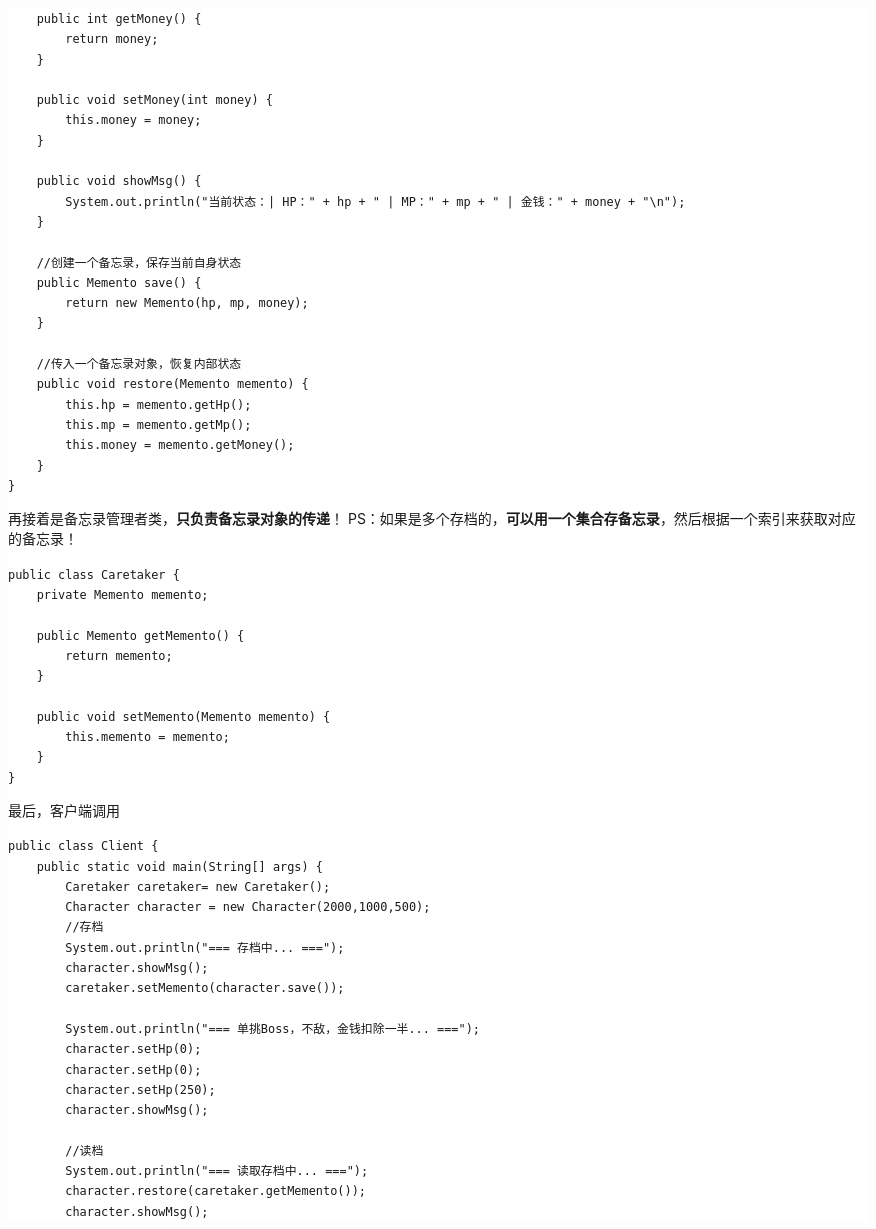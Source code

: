 ```
    public int getMoney() {
        return money;
    }

    public void setMoney(int money) {
        this.money = money;
    }

    public void showMsg() {
        System.out.println("当前状态：| HP：" + hp + " | MP：" + mp + " | 金钱：" + money + "\n");
    }

    //创建一个备忘录，保存当前自身状态
    public Memento save() {
        return new Memento(hp, mp, money);
    }

    //传入一个备忘录对象，恢复内部状态
    public void restore(Memento memento) {
        this.hp = memento.getHp();
        this.mp = memento.getMp();
        this.money = memento.getMoney();
    }
}
```

再接着是备忘录管理者类，**只负责备忘录对象的传递**！ 
PS：如果是多个存档的，**可以用一个集合存备忘录**，然后根据一个索引来获取对应的备忘录！

```
public class Caretaker {
    private Memento memento;

    public Memento getMemento() {
        return memento;
    }

    public void setMemento(Memento memento) {
        this.memento = memento;
    }
}
```

最后，客户端调用

```
public class Client {
    public static void main(String[] args) {
        Caretaker caretaker= new Caretaker();
        Character character = new Character(2000,1000,500);
        //存档
        System.out.println("=== 存档中... ===");
        character.showMsg();
        caretaker.setMemento(character.save());

        System.out.println("=== 单挑Boss，不敌，金钱扣除一半... ===");
        character.setHp(0);
        character.setHp(0);
        character.setHp(250);
        character.showMsg();

        //读档
        System.out.println("=== 读取存档中... ===");
        character.restore(caretaker.getMemento());
        character.showMsg();
```